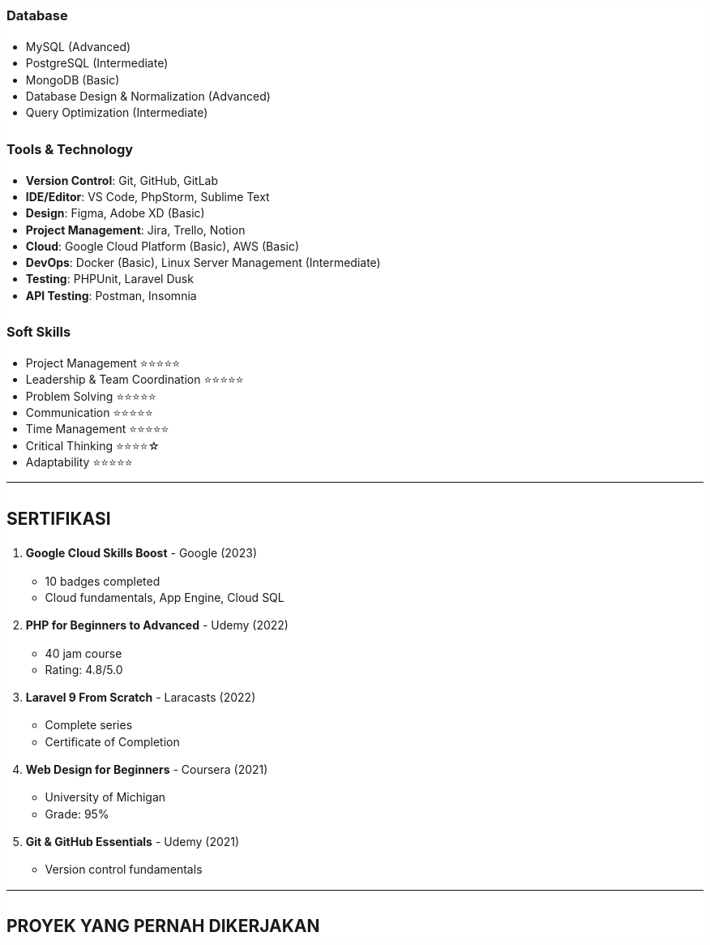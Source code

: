 ### Database
- MySQL (Advanced)
- PostgreSQL (Intermediate)
- MongoDB (Basic)
- Database Design & Normalization (Advanced)
- Query Optimization (Intermediate)

### Tools & Technology
- **Version Control**: Git, GitHub, GitLab
- **IDE/Editor**: VS Code, PhpStorm, Sublime Text
- **Design**: Figma, Adobe XD (Basic)
- **Project Management**: Jira, Trello, Notion
- **Cloud**: Google Cloud Platform (Basic), AWS (Basic)
- **DevOps**: Docker (Basic), Linux Server Management (Intermediate)
- **Testing**: PHPUnit, Laravel Dusk
- **API Testing**: Postman, Insomnia

### Soft Skills
- Project Management ⭐⭐⭐⭐⭐
- Leadership & Team Coordination ⭐⭐⭐⭐⭐
- Problem Solving ⭐⭐⭐⭐⭐
- Communication ⭐⭐⭐⭐⭐
- Time Management ⭐⭐⭐⭐⭐
- Critical Thinking ⭐⭐⭐⭐☆
- Adaptability ⭐⭐⭐⭐⭐

---

## SERTIFIKASI

1. **Google Cloud Skills Boost** - Google (2023)
   - 10 badges completed
   - Cloud fundamentals, App Engine, Cloud SQL

2. **PHP for Beginners to Advanced** - Udemy (2022)
   - 40 jam course
   - Rating: 4.8/5.0

3. **Laravel 9 From Scratch** - Laracasts (2022)
   - Complete series
   - Certificate of Completion

4. **Web Design for Beginners** - Coursera (2021)
   - University of Michigan
   - Grade: 95%

5. **Git & GitHub Essentials** - Udemy (2021)
   - Version control fundamentals

---

## PROYEK YANG PERNAH DIKERJAKAN
